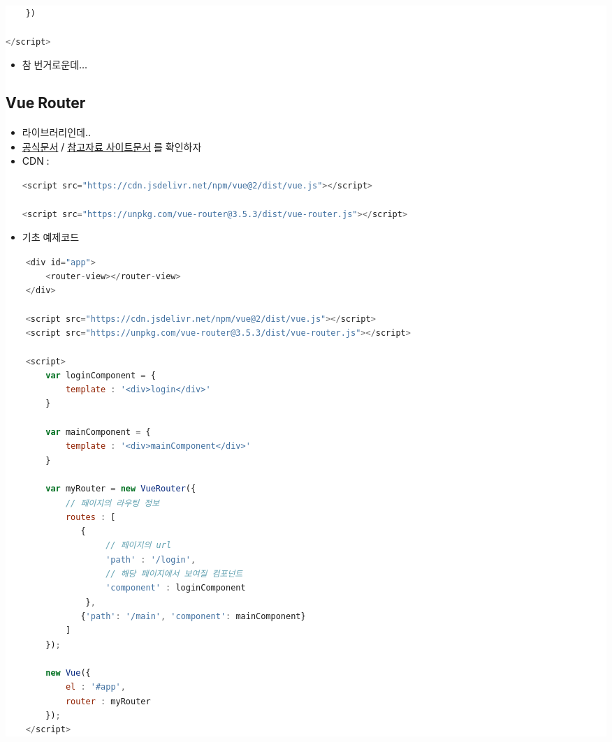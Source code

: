 ```javascript
    })

</script>
```
- 참 번거로운데...


## Vue Router
- 라이브러리인데..
- [공식문서](https://v3.router.vuejs.org/) / [참고자료 사이트문서](https://joshua1988.github.io/vue-camp/vue/router.html#%E1%84%87%E1%85%B2-%E1%84%85%E1%85%A1%E1%84%8B%E1%85%AE%E1%84%90%E1%85%A5-%E1%84%89%E1%85%A5%E1%86%AF%E1%84%8E%E1%85%B5) 를 확인하자
- CDN : 
    ```javascript
    <script src="https://cdn.jsdelivr.net/npm/vue@2/dist/vue.js"></script>

    <script src="https://unpkg.com/vue-router@3.5.3/dist/vue-router.js"></script>
    ```
- 기초 예제코드
```javascript
    <div id="app">
        <router-view></router-view>
    </div>

    <script src="https://cdn.jsdelivr.net/npm/vue@2/dist/vue.js"></script>
    <script src="https://unpkg.com/vue-router@3.5.3/dist/vue-router.js"></script>

    <script>
        var loginComponent = {
            template : '<div>login</div>'
        }
        
        var mainComponent = {
            template : '<div>mainComponent</div>'
        }

        var myRouter = new VueRouter({
            // 페이지의 라우팅 정보
            routes : [
               {
                    // 페이지의 url 
                    'path' : '/login',
                    // 해당 페이지에서 보여질 컴포넌트
                    'component' : loginComponent
                },
               {'path': '/main', 'component': mainComponent}
            ]
        });

        new Vue({
            el : '#app',
            router : myRouter
        });
    </script>
```